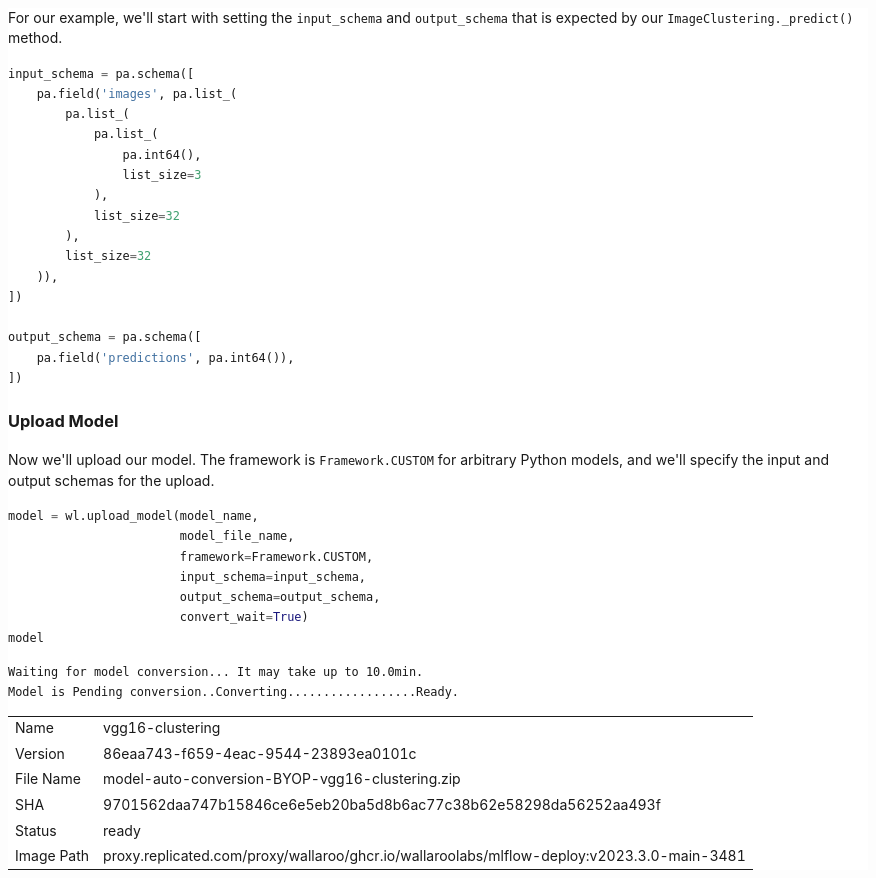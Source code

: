 For our example, we'll start with setting the `input_schema` and `output_schema` that is expected by our `ImageClustering._predict()` method.

```python
input_schema = pa.schema([
    pa.field('images', pa.list_(
        pa.list_(
            pa.list_(
                pa.int64(),
                list_size=3
            ),
            list_size=32
        ),
        list_size=32
    )),
])

output_schema = pa.schema([
    pa.field('predictions', pa.int64()),
])
```

### Upload Model

Now we'll upload our model.  The framework is `Framework.CUSTOM` for arbitrary Python models, and we'll specify the input and output schemas for the upload.

```python
model = wl.upload_model(model_name, 
                        model_file_name, 
                        framework=Framework.CUSTOM, 
                        input_schema=input_schema, 
                        output_schema=output_schema, 
                        convert_wait=True)
model
```

    Waiting for model conversion... It may take up to 10.0min.
    Model is Pending conversion..Converting..................Ready.

<table>
        <tr>
          <td>Name</td>
          <td>vgg16-clustering</td>
        </tr>
        <tr>
          <td>Version</td>
          <td>86eaa743-f659-4eac-9544-23893ea0101c</td>
        </tr>
        <tr>
          <td>File Name</td>
          <td>model-auto-conversion-BYOP-vgg16-clustering.zip</td>
        </tr>
        <tr>
          <td>SHA</td>
          <td>9701562daa747b15846ce6e5eb20ba5d8b6ac77c38b62e58298da56252aa493f</td>
        </tr>
        <tr>
          <td>Status</td>
          <td>ready</td>
        </tr>
        <tr>
          <td>Image Path</td>
          <td>proxy.replicated.com/proxy/wallaroo/ghcr.io/wallaroolabs/mlflow-deploy:v2023.3.0-main-3481</td>
        </tr>
        <tr>